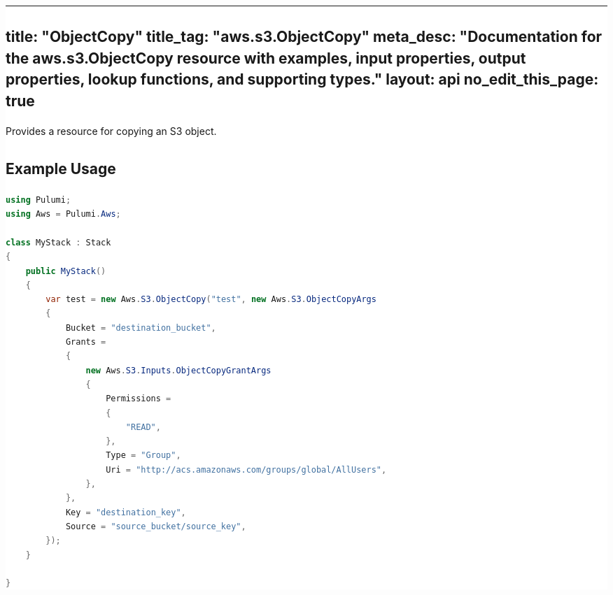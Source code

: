 
---
title: "ObjectCopy"
title_tag: "aws.s3.ObjectCopy"
meta_desc: "Documentation for the aws.s3.ObjectCopy resource with examples, input properties, output properties, lookup functions, and supporting types."
layout: api
no_edit_this_page: true
---






Provides a resource for copying an S3 object.


<div><pulumi-examples>

## Example Usage

<div><pulumi-chooser type="language" options="typescript,python,go,csharp"></pulumi-chooser></div>





<div>
<pulumi-choosable type="language" values="csharp">

```csharp
using Pulumi;
using Aws = Pulumi.Aws;

class MyStack : Stack
{
    public MyStack()
    {
        var test = new Aws.S3.ObjectCopy("test", new Aws.S3.ObjectCopyArgs
        {
            Bucket = "destination_bucket",
            Grants = 
            {
                new Aws.S3.Inputs.ObjectCopyGrantArgs
                {
                    Permissions = 
                    {
                        "READ",
                    },
                    Type = "Group",
                    Uri = "http://acs.amazonaws.com/groups/global/AllUsers",
                },
            },
            Key = "destination_key",
            Source = "source_bucket/source_key",
        });
    }

}
```
